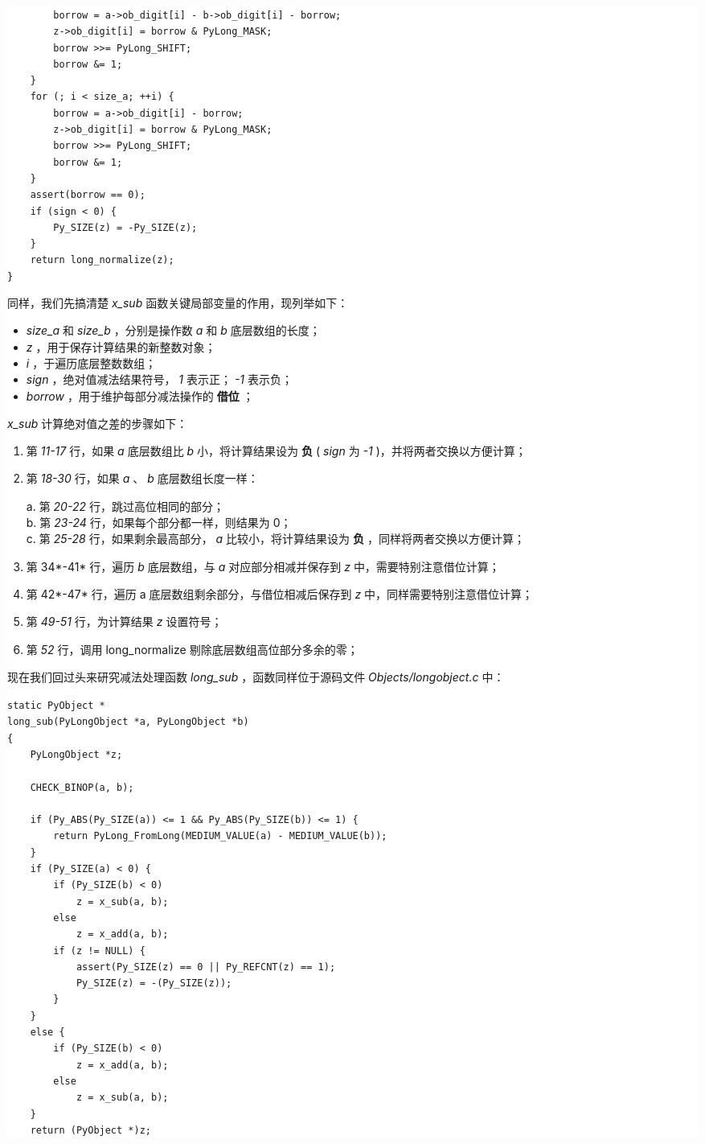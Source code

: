            borrow = a->ob_digit[i] - b->ob_digit[i] - borrow;
            z->ob_digit[i] = borrow & PyLong_MASK;
            borrow >>= PyLong_SHIFT;
            borrow &= 1; 
        }
        for (; i < size_a; ++i) {
            borrow = a->ob_digit[i] - borrow;
            z->ob_digit[i] = borrow & PyLong_MASK;
            borrow >>= PyLong_SHIFT;
            borrow &= 1; 
        }
        assert(borrow == 0);
        if (sign < 0) {
            Py_SIZE(z) = -Py_SIZE(z);
        }
        return long_normalize(z);
    } 

同样，我们先搞清楚 _x_sub_ 函数关键局部变量的作用，现列举如下：

-   _size_a_ 和 _size_b_ ，分别是操作数 _a_ 和 _b_ 底层数组的长度；
-   _z_ ，用于保存计算结果的新整数对象；
-   _i_ ，于遍历底层整数数组；
-   _sign_ ，绝对值减法结果符号， _1_ 表示正； _-1_ 表示负；
-   _borrow_ ，用于维护每部分减法操作的 **借位** ；

_x_sub_ 计算绝对值之差的步骤如下：

1.  第 _11-17_ 行，如果 _a_ 底层数组比 _b_ 小，将计算结果设为 **负** ( _sign_ 为 _-1_ )，并将两者交换以方便计算；
2.  第 _18-30_ 行，如果 _a_ 、 _b_ 底层数组长度一样：

    a. 第 _20-22_ 行，跳过高位相同的部分；  
    b. 第 _23-24_ 行，如果每个部分都一样，则结果为 0；  
    c. 第 _25-28_ 行，如果剩余最高部分， _a_ 比较小，将计算结果设为 **负** ，同样将两者交换以方便计算；
3.  第 34\*-41\* 行，遍历 _b_ 底层数组，与 _a_ 对应部分相减并保存到 _z_ 中，需要特别注意借位计算；
4.  第 42\*-47\* 行，遍历 a 底层数组剩余部分，与借位相减后保存到 _z_ 中，同样需要特别注意借位计算；
5.  第 _49-51_ 行，为计算结果 _z_ 设置符号；
6.  第 _52_ 行，调用 long_normalize 剔除底层数组高位部分多余的零；

现在我们回过头来研究减法处理函数 _long_sub_ ，函数同样位于源码文件 _Objects/longobject.c_ 中：

    static PyObject *
    long_sub(PyLongObject *a, PyLongObject *b)
    {
        PyLongObject *z;

        CHECK_BINOP(a, b);

        if (Py_ABS(Py_SIZE(a)) <= 1 && Py_ABS(Py_SIZE(b)) <= 1) {
            return PyLong_FromLong(MEDIUM_VALUE(a) - MEDIUM_VALUE(b));
        }
        if (Py_SIZE(a) < 0) {
            if (Py_SIZE(b) < 0)
                z = x_sub(a, b);
            else
                z = x_add(a, b);
            if (z != NULL) {
                assert(Py_SIZE(z) == 0 || Py_REFCNT(z) == 1);
                Py_SIZE(z) = -(Py_SIZE(z));
            }
        }
        else {
            if (Py_SIZE(b) < 0)
                z = x_add(a, b);
            else
                z = x_sub(a, b);
        }
        return (PyObject *)z;